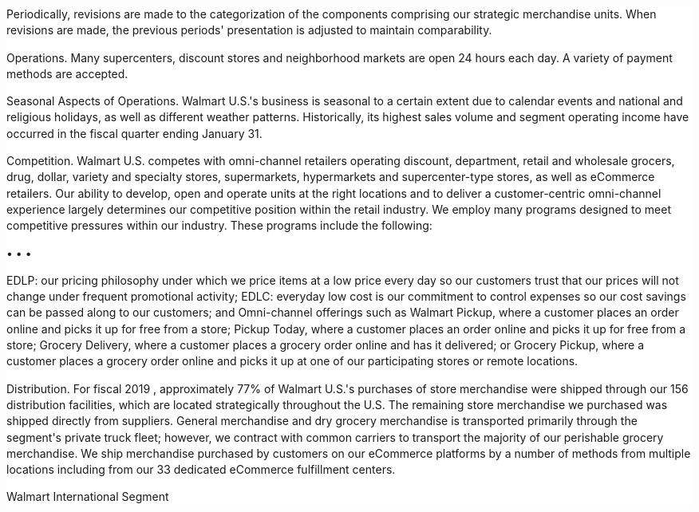 Periodically, revisions are made to the categorization of the components comprising our strategic merchandise units. When revisions are made, the previous periods' presentation is adjusted to maintain
comparability.

Operations.
Many supercenters, discount stores and neighborhood markets are open 24 hours each day. A variety of payment methods are accepted.

Seasonal
Aspects
of
Operations.
Walmart U.S.'s business is seasonal to a certain extent due to calendar events and national and religious holidays, as well as different weather patterns. Historically, its
highest sales volume and segment operating income have occurred in the fiscal quarter ending January 31.

Competition.
Walmart U.S. competes with omni-channel retailers operating discount, department, retail and wholesale grocers, drug, dollar, variety and specialty stores, supermarkets, hypermarkets and
supercenter-type stores, as well as eCommerce retailers. Our ability to develop, open and operate units at the right locations and to deliver a customer-centric omni-channel experience largely determines
our competitive position within the retail industry. We employ many programs designed to meet competitive pressures within our industry. These programs include the following:

•
•
•

EDLP: our pricing philosophy under which we price items at a low price every day so our customers trust that our prices will not change under frequent promotional activity;
EDLC: everyday low cost is our commitment to control expenses so our cost savings can be passed along to our customers; and
Omni-channel offerings such as Walmart Pickup, where a customer places an order online and picks it up for free from a store; Pickup Today, where a customer places an order online and picks
it up for free from a store; Grocery Delivery, where a customer places a grocery order online and has it delivered; or Grocery Pickup, where a customer places a grocery order online and picks it
up at one of our participating stores or remote locations.

Distribution.
For fiscal 2019 , approximately 77% of Walmart U.S.'s purchases of store merchandise were shipped through our 156 distribution facilities, which are located strategically throughout the
U.S. The remaining store merchandise we purchased was shipped directly from suppliers. General merchandise and dry grocery merchandise is transported primarily through the segment's private truck
fleet; however, we contract with common carriers to transport the majority of our perishable grocery merchandise. We ship merchandise purchased by customers on our eCommerce platforms by a
number of methods from multiple locations including from our 33 dedicated eCommerce fulfillment centers.

Walmart
International
Segment
